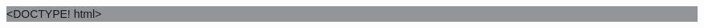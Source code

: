 <DOCTYPE! html>
<html>
  <head>
    <title> Personal Website</title>
    <link rel="stylesheet" href="style.css" />
	<link rel="preconnect" href="https://fonts.googleapis.com">
	<link rel="preconnect" href="https://fonts.gstatic.com" crossorigin>
	<link href="https://fonts.googleapis.com/css2?family=Cinzel:wght@400;500;600;700;800;900&family=Raleway:ital,wght@0,100;0,200;0,300;0,400;0,500;0,600;0,700;0,800;0,900;1,100;1,200;1,300;1,400;1,500;1,600;1,700;1,800;1,900&display=swap" rel="stylesheet">
	<script src="https://kit.fontawesome.com/e41ac81a35.js" crossorigin="anonymous"></script>
	<style>
		body {
	  background-color: #939599;
	  font-family: 'Raleway', sans-serif;
	  font-weight: 450;
	}
	#about {
		background-color: white;
	}

	header {
	  background-color: #efc1de;
	}
	header h2 {
		font-family: 'Cinzel', serif;
		font-weight: 700;
	  color: #fff;
	  margin: 0;
	  padding: 40px;
	}
	nav ul {
	  list-style-type: none;
	  margin: 0;
	  padding: 0;
	  overflow: hidden;
	}

	nav li {
	  float: left;
	}

	nav li a {
	  display: block;
	  color: white;
	  text-align: center;
	  padding: 14px 36px;
	  text-decoration: none;
	}
	.active {
	  background-color: #dba3c6;
	}
